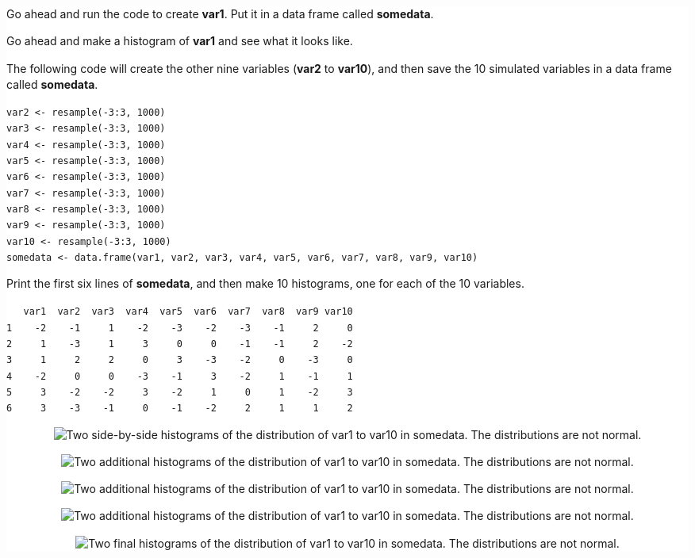 Go ahead and run the code to create **var1**. Put it in a data frame called **somedata**. 

<p><iframe data-type="datacamp" id="ch6-12" style="border: 0px #ffffff none;" src="https://uclatall.github.io/czi-stats-course/data-camp/chapter-6/ch6-12" width="100%" height="350" ></iframe></p> 

<iframe data-type="learnosity" id="Ch6_Demonstrating_1"  src="https://coursekata.org/learnosity/preview/Ch6_Demonstrating_1" width="100%" height="790"></iframe>

Go ahead and make a histogram of **var1** and see what it looks like. 

<p><iframe data-type="datacamp" id="ch6-13" style="border: 0px #ffffff none;" src="https://uclatall.github.io/czi-stats-course/data-camp/chapter-6/ch6-13" width="100%" height="350" ></iframe></p>

The following code will create the other nine variables (**var2** to **var10**), and then save the 10 simulated variables in a data frame called **somedata**.

```
var2 <- resample(-3:3, 1000)
var3 <- resample(-3:3, 1000)
var4 <- resample(-3:3, 1000)
var5 <- resample(-3:3, 1000)
var6 <- resample(-3:3, 1000)
var7 <- resample(-3:3, 1000)
var8 <- resample(-3:3, 1000)
var9 <- resample(-3:3, 1000)
var10 <- resample(-3:3, 1000)
somedata <- data.frame(var1, var2, var3, var4, var5, var6, var7, var8, var9, var10)
```

Print the first six lines of **somedata**, and then make 10 histograms, one for each of the 10 variables.  

<p><iframe data-type="datacamp" id="ch6-14" style="border: 0px #ffffff none;" src="https://uclatall.github.io/czi-stats-course/data-camp/chapter-6/ch6-14" width="100%" height="350" ></iframe></p>

```
   var1  var2  var3  var4  var5  var6  var7  var8  var9 var10
1    -2    -1     1    -2    -3    -2    -3    -1     2     0
2     1    -3     1     3     0     0    -1    -1     2    -2
3     1     2     2     0     3    -3    -2     0    -3     0
4    -2     0     0    -3    -1     3    -2     1    -1     1
5     3    -2    -2     3    -2     1     0     1    -2     3
6     3    -3    -1     0    -1    -2     2     1     1     2
```  

<p align="center" style="text-align: center;"><img src="https://i.postimg.cc/vB3NNK14/iEBa1Rl.png" width=80% alt="Two side-by-side histograms of the distribution of var1 to var10 in somedata. The distributions are not normal." /></p> 

<p align="center" style="text-align: center;"><img src="https://i.postimg.cc/hvv5W0xp/ZC0qp96.png" width=80% alt="Two additional histograms of the distribution of var1 to var10 in somedata. The distributions are not normal." /></p>

<p align="center" style="text-align: center;"><img src="https://i.postimg.cc/6qP19Gfw/T7WRTku.png" width=80% alt="Two additional histograms of the distribution of var1 to var10 in somedata. The distributions are not normal." /></p> 

<p align="center" style="text-align: center;"><img src="https://i.postimg.cc/ZYsQP1tg/Rsx84N8.png" width=80% alt="Two additional histograms of the distribution of var1 to var10 in somedata. The distributions are not normal." /></p> 

<p align="center" style="text-align: center;"><img src="https://i.postimg.cc/9F4nLJcf/1DTsL4Y.png" width=80% alt="Two final histograms of the distribution of var1 to var10 in somedata. The distributions are not normal." /></p> 

<iframe data-type="learnosity" id="Ch6_Demonstrating_2"  src="https://coursekata.org/learnosity/preview/Ch6_Demonstrating_2" width="100%" height="230"></iframe>
